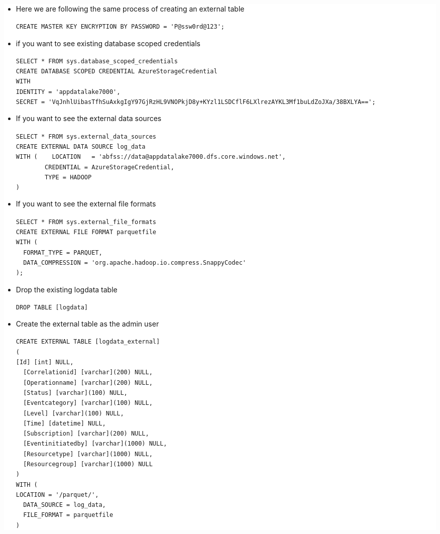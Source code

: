 - Here we are following the same process of creating an external table
  
  ```
  CREATE MASTER KEY ENCRYPTION BY PASSWORD = 'P@ssw0rd@123';
  ```

- if you want to see existing database scoped credentials
  
  ```
  SELECT * FROM sys.database_scoped_credentials
  CREATE DATABASE SCOPED CREDENTIAL AzureStorageCredential
  WITH
  IDENTITY = 'appdatalake7000',
  SECRET = 'VqJnhlUibasTfhSuAxkgIgY97GjRzHL9VNOPkjD8y+KYzl1LSDCflF6LXlrezAYKL3Mf1buLdZoJXa/38BXLYA==';
  ```

- If you want to see the external data sources
  
  ```
  SELECT * FROM sys.external_data_sources 
  CREATE EXTERNAL DATA SOURCE log_data
  WITH (    LOCATION   = 'abfss://data@appdatalake7000.dfs.core.windows.net',
          CREDENTIAL = AzureStorageCredential,
          TYPE = HADOOP
  )
  ```

- If you want to see the external file formats
  
  ```
  SELECT * FROM sys.external_file_formats
  CREATE EXTERNAL FILE FORMAT parquetfile  
  WITH (  
    FORMAT_TYPE = PARQUET,  
    DATA_COMPRESSION = 'org.apache.hadoop.io.compress.SnappyCodec'  
  );
  ```

- Drop the existing logdata table
  
  ```
  DROP TABLE [logdata]
  ```

- Create the external table as the admin user
  
  ```
  CREATE EXTERNAL TABLE [logdata_external]
  (
  [Id] [int] NULL,
    [Correlationid] [varchar](200) NULL,
    [Operationname] [varchar](200) NULL,
    [Status] [varchar](100) NULL,
    [Eventcategory] [varchar](100) NULL,
    [Level] [varchar](100) NULL,
    [Time] [datetime] NULL,
    [Subscription] [varchar](200) NULL,
    [Eventinitiatedby] [varchar](1000) NULL,
    [Resourcetype] [varchar](1000) NULL,
    [Resourcegroup] [varchar](1000) NULL
  )
  WITH (
  LOCATION = '/parquet/',
    DATA_SOURCE = log_data,  
    FILE_FORMAT = parquetfile
  )
  ```

